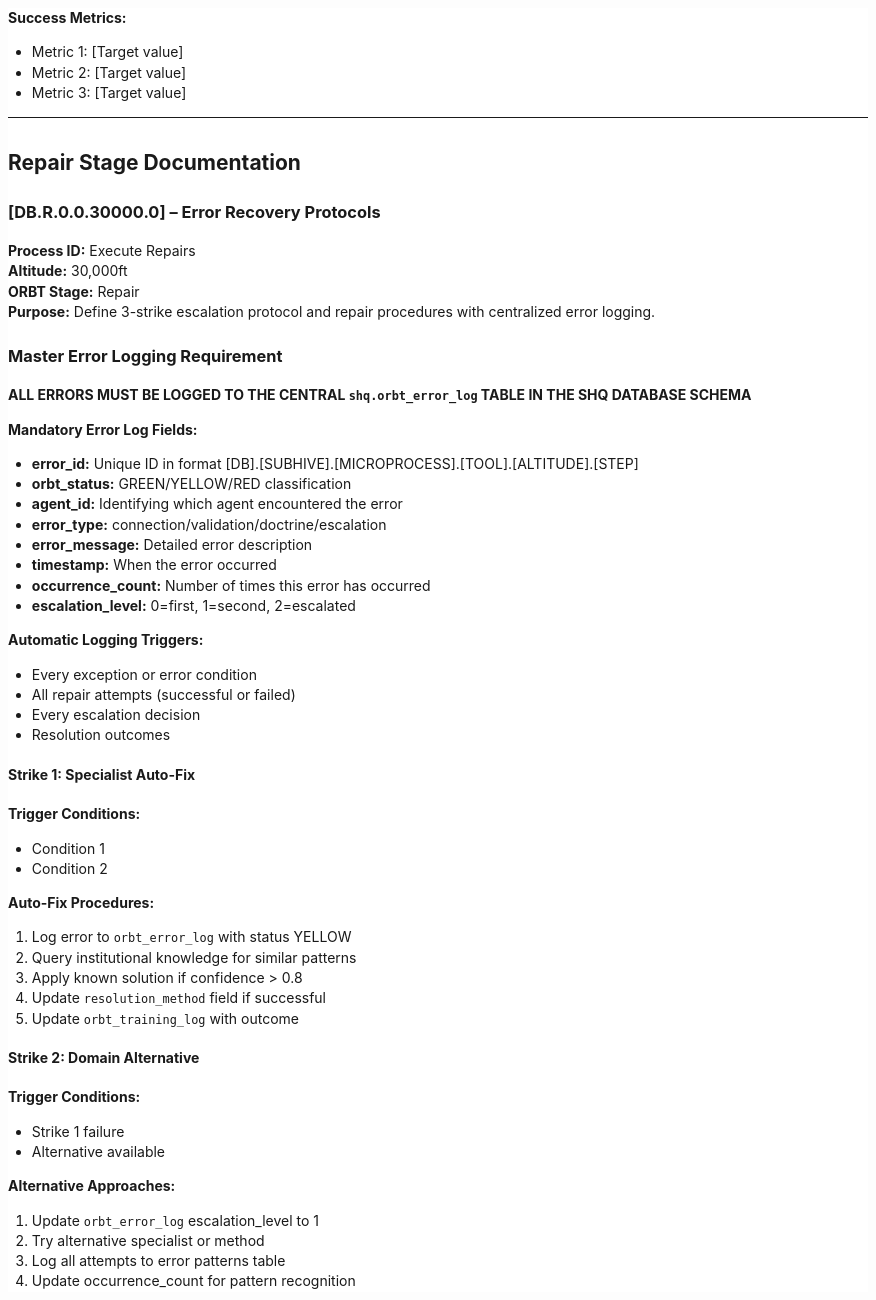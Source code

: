 **Success Metrics:**
- Metric 1: [Target value]
- Metric 2: [Target value]
- Metric 3: [Target value]

---

## Repair Stage Documentation
### [DB.R.0.0.30000.0] – Error Recovery Protocols
**Process ID:** Execute Repairs  
**Altitude:** 30,000ft  
**ORBT Stage:** Repair  
**Purpose:** Define 3-strike escalation protocol and repair procedures with centralized error logging.

### Master Error Logging Requirement
**ALL ERRORS MUST BE LOGGED TO THE CENTRAL `shq.orbt_error_log` TABLE IN THE SHQ DATABASE SCHEMA**

**Mandatory Error Log Fields:**
- **error_id:** Unique ID in format [DB].[SUBHIVE].[MICROPROCESS].[TOOL].[ALTITUDE].[STEP]
- **orbt_status:** GREEN/YELLOW/RED classification
- **agent_id:** Identifying which agent encountered the error
- **error_type:** connection/validation/doctrine/escalation
- **error_message:** Detailed error description
- **timestamp:** When the error occurred
- **occurrence_count:** Number of times this error has occurred
- **escalation_level:** 0=first, 1=second, 2=escalated

**Automatic Logging Triggers:**
- Every exception or error condition
- All repair attempts (successful or failed)
- Every escalation decision
- Resolution outcomes

#### Strike 1: Specialist Auto-Fix
**Trigger Conditions:**
- Condition 1
- Condition 2

**Auto-Fix Procedures:**
1. Log error to `orbt_error_log` with status YELLOW
2. Query institutional knowledge for similar patterns
3. Apply known solution if confidence > 0.8
4. Update `resolution_method` field if successful
5. Update `orbt_training_log` with outcome

#### Strike 2: Domain Alternative
**Trigger Conditions:**
- Strike 1 failure
- Alternative available

**Alternative Approaches:**
1. Update `orbt_error_log` escalation_level to 1
2. Try alternative specialist or method
3. Log all attempts to error patterns table
4. Update occurrence_count for pattern recognition
